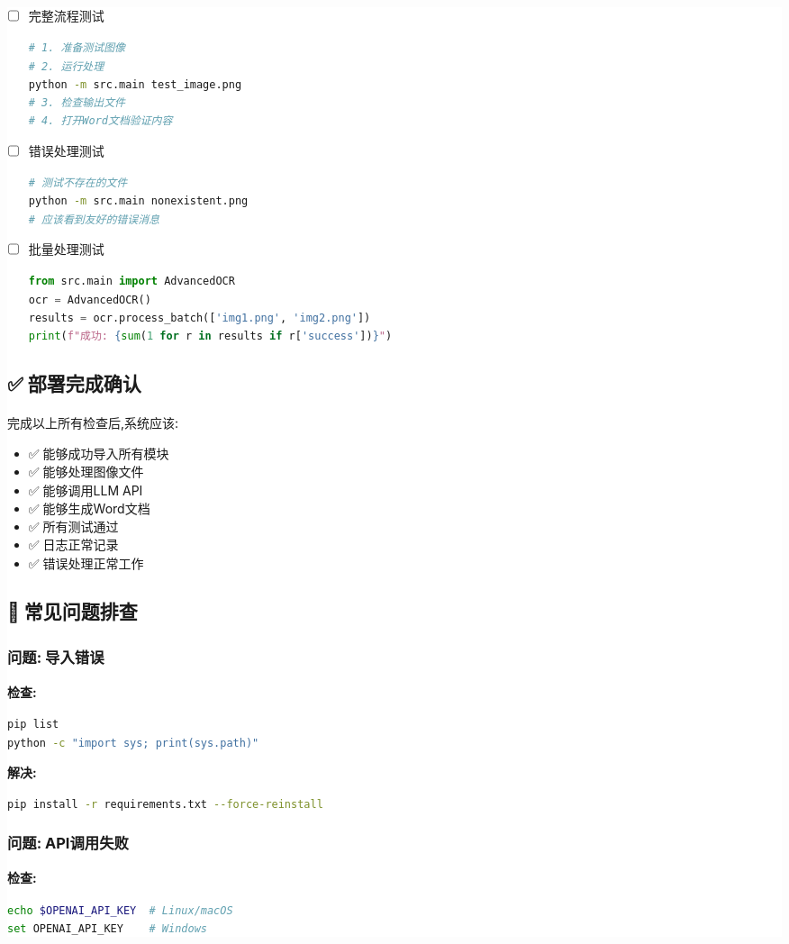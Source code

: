 - [ ] 完整流程测试
  ```bash
  # 1. 准备测试图像
  # 2. 运行处理
  python -m src.main test_image.png
  # 3. 检查输出文件
  # 4. 打开Word文档验证内容
  ```

- [ ] 错误处理测试
  ```bash
  # 测试不存在的文件
  python -m src.main nonexistent.png
  # 应该看到友好的错误消息
  ```

- [ ] 批量处理测试
  ```python
  from src.main import AdvancedOCR
  ocr = AdvancedOCR()
  results = ocr.process_batch(['img1.png', 'img2.png'])
  print(f"成功: {sum(1 for r in results if r['success'])}")
  ```

## ✅ 部署完成确认

完成以上所有检查后,系统应该:

- ✅ 能够成功导入所有模块
- ✅ 能够处理图像文件
- ✅ 能够调用LLM API
- ✅ 能够生成Word文档
- ✅ 所有测试通过
- ✅ 日志正常记录
- ✅ 错误处理正常工作

## 🐛 常见问题排查

### 问题: 导入错误

**检查:**
```bash
pip list
python -c "import sys; print(sys.path)"
```

**解决:**
```bash
pip install -r requirements.txt --force-reinstall
```

### 问题: API调用失败

**检查:**
```bash
echo $OPENAI_API_KEY  # Linux/macOS
set OPENAI_API_KEY    # Windows
```
